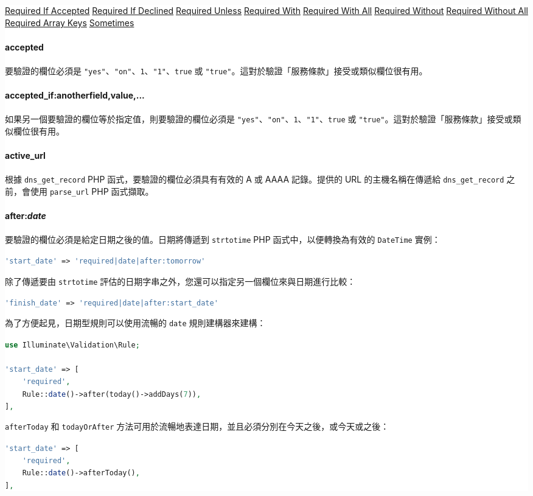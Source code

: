 [Required If Accepted](#rule-required-if-accepted)
[Required If Declined](#rule-required-if-declined)
[Required Unless](#rule-required-unless)
[Required With](#rule-required-with)
[Required With All](#rule-required-with-all)
[Required Without](#rule-required-without)
[Required Without All](#rule-required-without-all)
[Required Array Keys](#rule-required-array-keys)
[Sometimes](#validating-when-present)

</div>

<a name="rule-accepted"></a>
#### accepted

要驗證的欄位必須是 `"yes"`、`"on"`、`1`、`"1"`、`true` 或 `"true"`。這對於驗證「服務條款」接受或類似欄位很有用。

<a name="rule-accepted-if"></a>
#### accepted_if:anotherfield,value,...

如果另一個要驗證的欄位等於指定值，則要驗證的欄位必須是 `"yes"`、`"on"`、`1`、`"1"`、`true` 或 `"true"`。這對於驗證「服務條款」接受或類似欄位很有用。

<a name="rule-active-url"></a>
#### active_url

根據 `dns_get_record` PHP 函式，要驗證的欄位必須具有有效的 A 或 AAAA 記錄。提供的 URL 的主機名稱在傳遞給 `dns_get_record` 之前，會使用 `parse_url` PHP 函式擷取。

<a name="rule-after"></a>
#### after:_date_

要驗證的欄位必須是給定日期之後的值。日期將傳遞到 `strtotime` PHP 函式中，以便轉換為有效的 `DateTime` 實例：

```php
'start_date' => 'required|date|after:tomorrow'
```

除了傳遞要由 `strtotime` 評估的日期字串之外，您還可以指定另一個欄位來與日期進行比較：

```php
'finish_date' => 'required|date|after:start_date'
```

為了方便起見，日期型規則可以使用流暢的 `date` 規則建構器來建構：

```php
use Illuminate\Validation\Rule;

'start_date' => [
    'required',
    Rule::date()->after(today()->addDays(7)),
],
```

`afterToday` 和 `todayOrAfter` 方法可用於流暢地表達日期，並且必須分別在今天之後，或今天或之後：

```php
'start_date' => [
    'required',
    Rule::date()->afterToday(),
],
```
